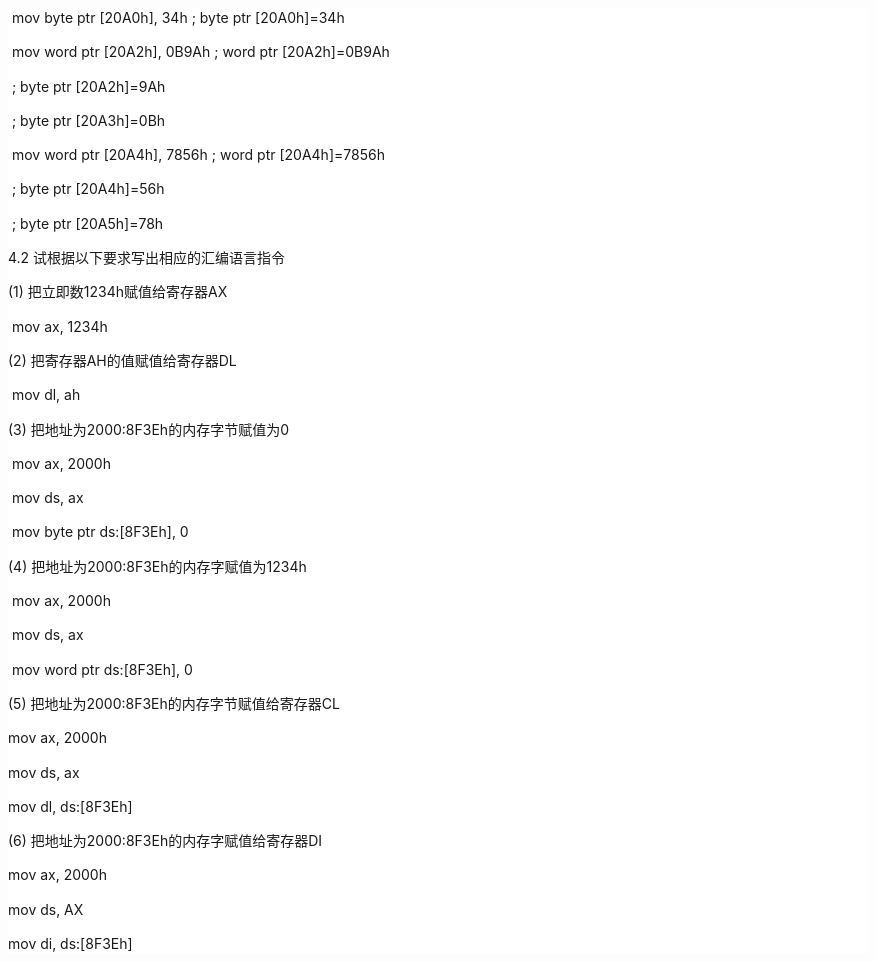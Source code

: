​    mov byte ptr [20A0h], 34h  ; byte ptr [20A0h]=34h

​    mov word ptr [20A2h], 0B9Ah ; word ptr [20A2h]=0B9Ah

​                   ; byte ptr [20A2h]=9Ah

​                   ; byte ptr [20A3h]=0Bh

​    mov word ptr [20A4h], 7856h ; word ptr [20A4h]=7856h

​                   ; byte ptr [20A4h]=56h

​                   ; byte ptr [20A5h]=78h

 

 

  4.2 试根据以下要求写出相应的汇编语言指令

  (1) 把立即数1234h赋值给寄存器AX

​    mov ax, 1234h

 

  (2) 把寄存器AH的值赋值给寄存器DL

​    mov dl, ah

 

  (3) 把地址为2000:8F3Eh的内存字节赋值为0

​    mov ax, 2000h

​    mov ds, ax

​    mov byte ptr ds:[8F3Eh], 0

 

(4) 把地址为2000:8F3Eh的内存字赋值为1234h

​    mov ax, 2000h

​    mov ds, ax

​    mov word ptr ds:[8F3Eh], 0

 

(5) 把地址为2000:8F3Eh的内存字节赋值给寄存器CL

  mov ax, 2000h

  mov ds, ax

  mov dl, ds:[8F3Eh]

 

(6) 把地址为2000:8F3Eh的内存字赋值给寄存器DI

  mov ax, 2000h

  mov ds, AX

  mov di, ds:[8F3Eh]
